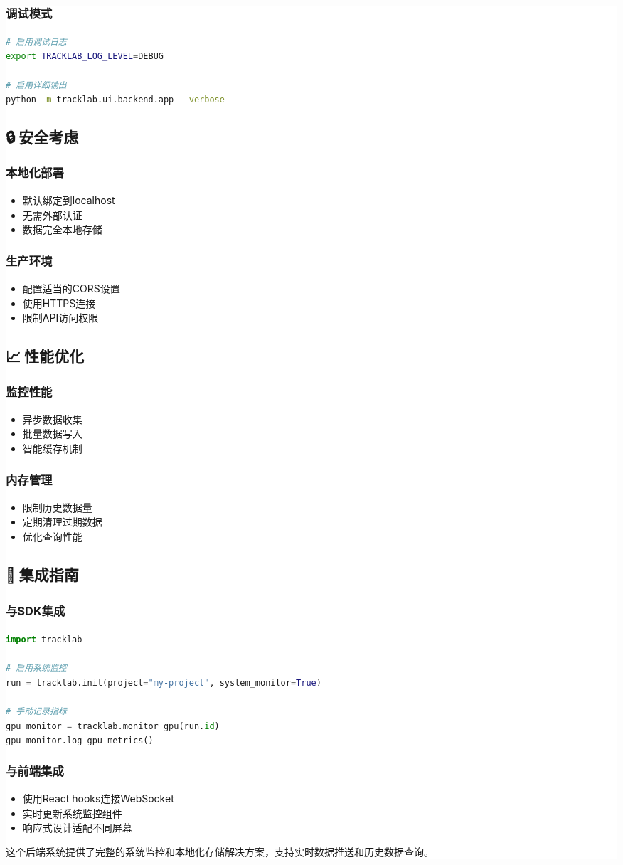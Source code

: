 ### 调试模式

```bash
# 启用调试日志
export TRACKLAB_LOG_LEVEL=DEBUG

# 启用详细输出
python -m tracklab.ui.backend.app --verbose
```

## 🔒 安全考虑

### 本地化部署
- 默认绑定到localhost
- 无需外部认证
- 数据完全本地存储

### 生产环境
- 配置适当的CORS设置
- 使用HTTPS连接
- 限制API访问权限

## 📈 性能优化

### 监控性能
- 异步数据收集
- 批量数据写入
- 智能缓存机制

### 内存管理
- 限制历史数据量
- 定期清理过期数据
- 优化查询性能

## 🤝 集成指南

### 与SDK集成
```python
import tracklab

# 启用系统监控
run = tracklab.init(project="my-project", system_monitor=True)

# 手动记录指标
gpu_monitor = tracklab.monitor_gpu(run.id)
gpu_monitor.log_gpu_metrics()
```

### 与前端集成
- 使用React hooks连接WebSocket
- 实时更新系统监控组件
- 响应式设计适配不同屏幕

这个后端系统提供了完整的系统监控和本地化存储解决方案，支持实时数据推送和历史数据查询。